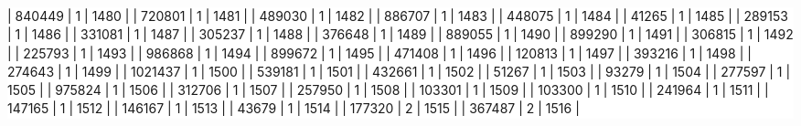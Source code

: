 |     840449 |        1 |       1480 |
|     720801 |        1 |       1481 |
|     489030 |        1 |       1482 |
|     886707 |        1 |       1483 |
|     448075 |        1 |       1484 |
|      41265 |        1 |       1485 |
|     289153 |        1 |       1486 |
|     331081 |        1 |       1487 |
|     305237 |        1 |       1488 |
|     376648 |        1 |       1489 |
|     889055 |        1 |       1490 |
|     899290 |        1 |       1491 |
|     306815 |        1 |       1492 |
|     225793 |        1 |       1493 |
|     986868 |        1 |       1494 |
|     899672 |        1 |       1495 |
|     471408 |        1 |       1496 |
|     120813 |        1 |       1497 |
|     393216 |        1 |       1498 |
|     274643 |        1 |       1499 |
|    1021437 |        1 |       1500 |
|     539181 |        1 |       1501 |
|     432661 |        1 |       1502 |
|      51267 |        1 |       1503 |
|      93279 |        1 |       1504 |
|     277597 |        1 |       1505 |
|     975824 |        1 |       1506 |
|     312706 |        1 |       1507 |
|     257950 |        1 |       1508 |
|     103301 |        1 |       1509 |
|     103300 |        1 |       1510 |
|     241964 |        1 |       1511 |
|     147165 |        1 |       1512 |
|     146167 |        1 |       1513 |
|      43679 |        1 |       1514 |
|     177320 |        2 |       1515 |
|     367487 |        2 |       1516 |